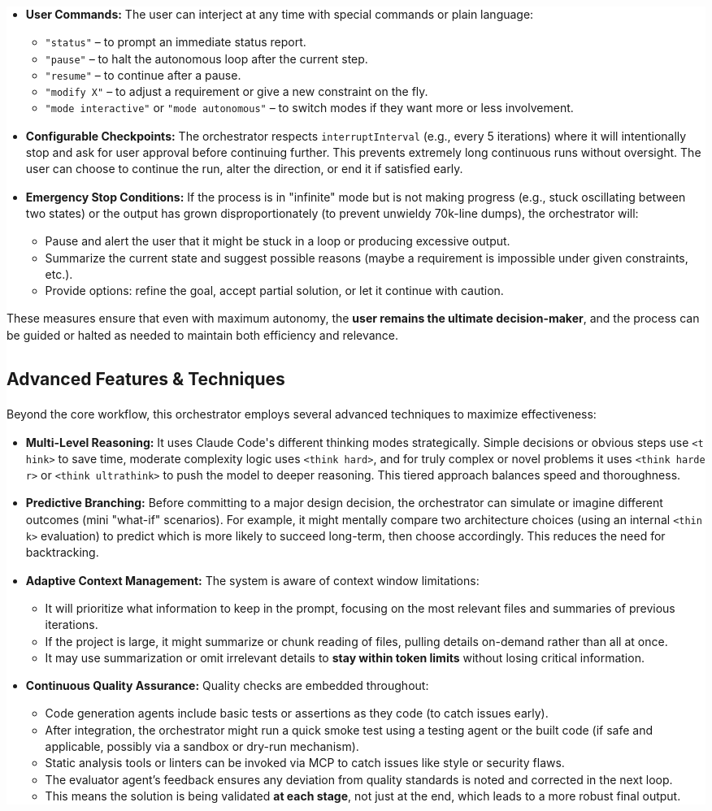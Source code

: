 - **User Commands:** The user can interject at any time with special commands or plain language:
  - `"status"` – to prompt an immediate status report.
  - `"pause"` – to halt the autonomous loop after the current step.
  - `"resume"` – to continue after a pause.
  - `"modify X"` – to adjust a requirement or give a new constraint on the fly.
  - `"mode interactive"` or `"mode autonomous"` – to switch modes if they want more or less involvement.

- **Configurable Checkpoints:** The orchestrator respects `interruptInterval` (e.g., every 5 iterations) where it will intentionally stop and ask for user approval before continuing further. This prevents extremely long continuous runs without oversight. The user can choose to continue the run, alter the direction, or end it if satisfied early.

- **Emergency Stop Conditions:** If the process is in "infinite" mode but is not making progress (e.g., stuck oscillating between two states) or the output has grown disproportionately (to prevent unwieldy 70k-line dumps), the orchestrator will:
  - Pause and alert the user that it might be stuck in a loop or producing excessive output.
  - Summarize the current state and suggest possible reasons (maybe a requirement is impossible under given constraints, etc.).
  - Provide options: refine the goal, accept partial solution, or let it continue with caution.

These measures ensure that even with maximum autonomy, the **user remains the ultimate decision-maker**, and the process can be guided or halted as needed to maintain both efficiency and relevance.

## Advanced Features & Techniques

Beyond the core workflow, this orchestrator employs several advanced techniques to maximize effectiveness:

- **Multi-Level Reasoning:** It uses Claude Code's different thinking modes strategically. Simple decisions or obvious steps use `<think>` to save time, moderate complexity logic uses `<think hard>`, and for truly complex or novel problems it uses `<think harder>` or `<think ultrathink>` to push the model to deeper reasoning. This tiered approach balances speed and thoroughness.

- **Predictive Branching:** Before committing to a major design decision, the orchestrator can simulate or imagine different outcomes (mini "what-if" scenarios). For example, it might mentally compare two architecture choices (using an internal `<think>` evaluation) to predict which is more likely to succeed long-term, then choose accordingly. This reduces the need for backtracking.

- **Adaptive Context Management:** The system is aware of context window limitations:
  - It will prioritize what information to keep in the prompt, focusing on the most relevant files and summaries of previous iterations.
  - If the project is large, it might summarize or chunk reading of files, pulling details on-demand rather than all at once.
  - It may use summarization or omit irrelevant details to **stay within token limits** without losing critical information.

- **Continuous Quality Assurance:** Quality checks are embedded throughout:
  - Code generation agents include basic tests or assertions as they code (to catch issues early).
  - After integration, the orchestrator might run a quick smoke test using a testing agent or the built code (if safe and applicable, possibly via a sandbox or dry-run mechanism).
  - Static analysis tools or linters can be invoked via MCP to catch issues like style or security flaws.
  - The evaluator agent’s feedback ensures any deviation from quality standards is noted and corrected in the next loop.
  - This means the solution is being validated **at each stage**, not just at the end, which leads to a more robust final output.
